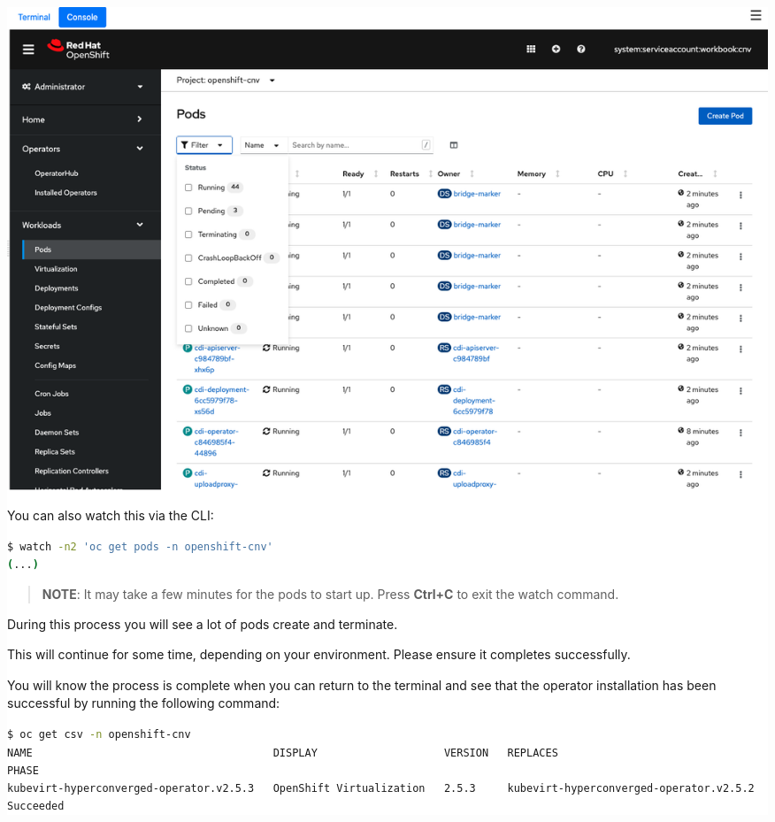 <img src="img/ocp-cnv-install-46-process-6.png"/>

You can also watch this via the CLI:

~~~bash
$ watch -n2 'oc get pods -n openshift-cnv'
(...)
~~~

> **NOTE**: It may take a few minutes for the pods to start up. Press **Ctrl+C** to exit the watch command.

During this process you will see a lot of pods create and terminate.

This will continue for some time, depending on your environment. Please ensure it completes successfully.

You will know the process is complete when you can return to the terminal and see that the operator installation has been successful by running the following command:

~~~bash
$ oc get csv -n openshift-cnv
NAME                                      DISPLAY                    VERSION   REPLACES
PHASE
kubevirt-hyperconverged-operator.v2.5.3   OpenShift Virtualization   2.5.3     kubevirt-hyperconverged-operator.v2.5.2
Succeeded
~~~

